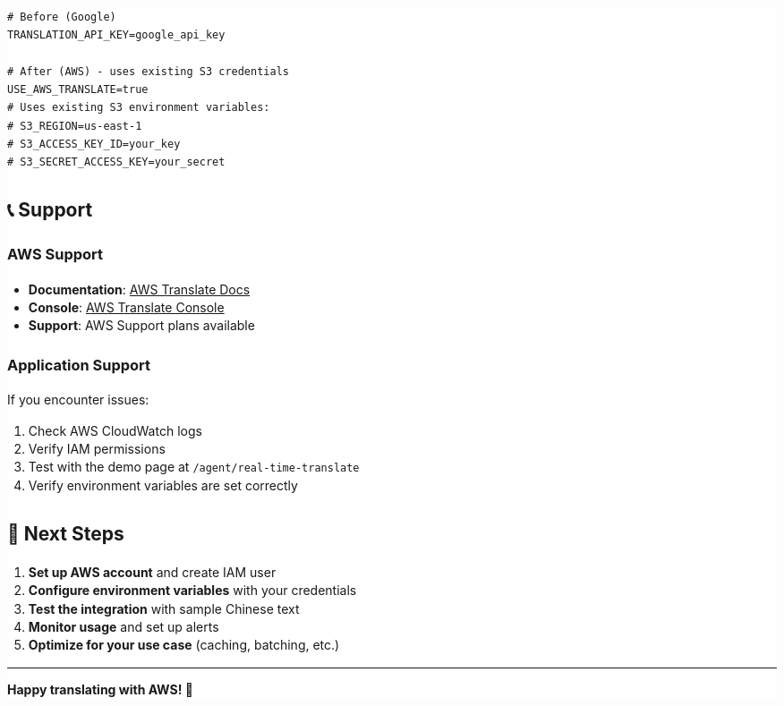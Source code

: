 ```env
# Before (Google)
TRANSLATION_API_KEY=google_api_key

# After (AWS) - uses existing S3 credentials
USE_AWS_TRANSLATE=true
# Uses existing S3 environment variables:
# S3_REGION=us-east-1
# S3_ACCESS_KEY_ID=your_key
# S3_SECRET_ACCESS_KEY=your_secret
```

## 📞 Support

### AWS Support

- **Documentation**:
  [AWS Translate Docs](https://docs.aws.amazon.com/translate/)
- **Console**:
  [AWS Translate Console](https://console.aws.amazon.com/translate/)
- **Support**: AWS Support plans available

### Application Support

If you encounter issues:

1. Check AWS CloudWatch logs
2. Verify IAM permissions
3. Test with the demo page at `/agent/real-time-translate`
4. Verify environment variables are set correctly

## 🎯 Next Steps

1. **Set up AWS account** and create IAM user
2. **Configure environment variables** with your credentials
3. **Test the integration** with sample Chinese text
4. **Monitor usage** and set up alerts
5. **Optimize for your use case** (caching, batching, etc.)

---

**Happy translating with AWS! 🚀**
